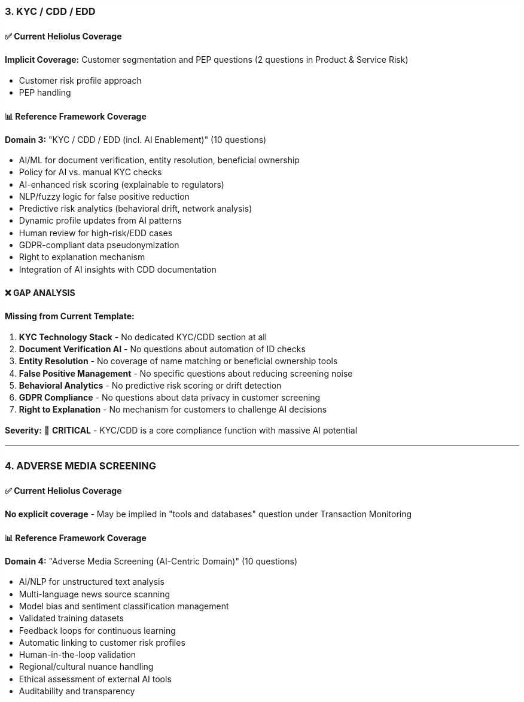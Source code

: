 ### 3. KYC / CDD / EDD

#### ✅ Current Heliolus Coverage
**Implicit Coverage:** Customer segmentation and PEP questions (2 questions in Product & Service Risk)
- Customer risk profile approach
- PEP handling

#### 📊 Reference Framework Coverage
**Domain 3:** "KYC / CDD / EDD (incl. AI Enablement)" (10 questions)
- AI/ML for document verification, entity resolution, beneficial ownership
- Policy for AI vs. manual KYC checks
- AI-enhanced risk scoring (explainable to regulators)
- NLP/fuzzy logic for false positive reduction
- Predictive risk analytics (behavioral drift, network analysis)
- Dynamic profile updates from AI patterns
- Human review for high-risk/EDD cases
- GDPR-compliant data pseudonymization
- Right to explanation mechanism
- Integration of AI insights with CDD documentation

#### ❌ GAP ANALYSIS
**Missing from Current Template:**
1. **KYC Technology Stack** - No dedicated KYC/CDD section at all
2. **Document Verification AI** - No questions about automation of ID checks
3. **Entity Resolution** - No coverage of name matching or beneficial ownership tools
4. **False Positive Management** - No specific questions about reducing screening noise
5. **Behavioral Analytics** - No predictive risk scoring or drift detection
6. **GDPR Compliance** - No questions about data privacy in customer screening
7. **Right to Explanation** - No mechanism for customers to challenge AI decisions

**Severity:** 🔴 **CRITICAL** - KYC/CDD is a core compliance function with massive AI potential

---

### 4. ADVERSE MEDIA SCREENING

#### ✅ Current Heliolus Coverage
**No explicit coverage** - May be implied in "tools and databases" question under Transaction Monitoring

#### 📊 Reference Framework Coverage
**Domain 4:** "Adverse Media Screening (AI-Centric Domain)" (10 questions)
- AI/NLP for unstructured text analysis
- Multi-language news source scanning
- Model bias and sentiment classification management
- Validated training datasets
- Feedback loops for continuous learning
- Automatic linking to customer risk profiles
- Human-in-the-loop validation
- Regional/cultural nuance handling
- Ethical assessment of external AI tools
- Auditability and transparency
